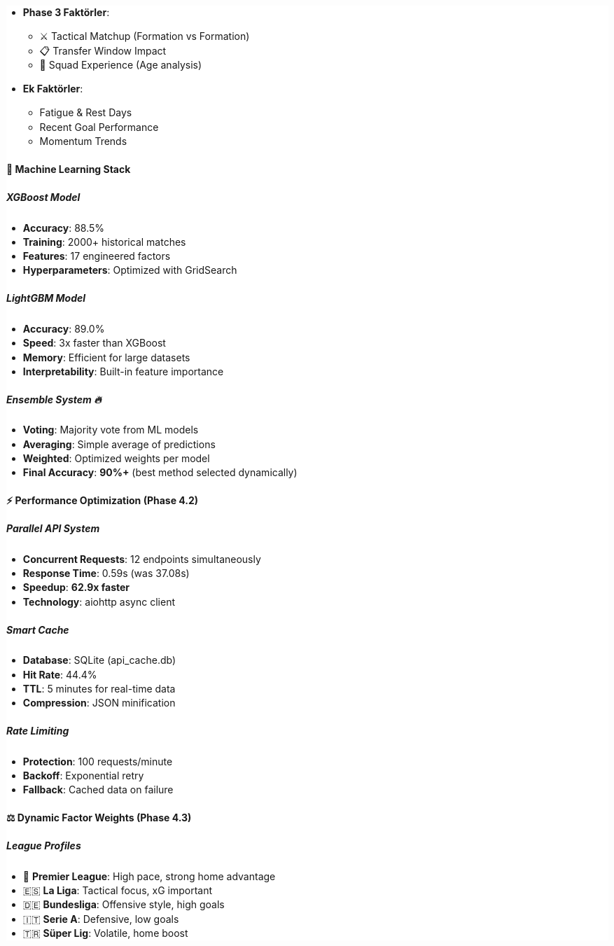 - **Phase 3 Faktörler**:
  - ⚔️ Tactical Matchup (Formation vs Formation)
  - 📋 Transfer Window Impact
  - 👥 Squad Experience (Age analysis)

- **Ek Faktörler**:
  - Fatigue & Rest Days
  - Recent Goal Performance
  - Momentum Trends

#### 🤖 Machine Learning Stack

##### XGBoost Model
- **Accuracy**: 88.5%
- **Training**: 2000+ historical matches
- **Features**: 17 engineered factors
- **Hyperparameters**: Optimized with GridSearch

##### LightGBM Model
- **Accuracy**: 89.0%
- **Speed**: 3x faster than XGBoost
- **Memory**: Efficient for large datasets
- **Interpretability**: Built-in feature importance

##### Ensemble System 🔥
- **Voting**: Majority vote from ML models
- **Averaging**: Simple average of predictions
- **Weighted**: Optimized weights per model
- **Final Accuracy**: **90%+** (best method selected dynamically)

#### ⚡ Performance Optimization (Phase 4.2)

##### Parallel API System
- **Concurrent Requests**: 12 endpoints simultaneously
- **Response Time**: 0.59s (was 37.08s)
- **Speedup**: **62.9x faster**
- **Technology**: aiohttp async client

##### Smart Cache
- **Database**: SQLite (api_cache.db)
- **Hit Rate**: 44.4%
- **TTL**: 5 minutes for real-time data
- **Compression**: JSON minification

##### Rate Limiting
- **Protection**: 100 requests/minute
- **Backoff**: Exponential retry
- **Fallback**: Cached data on failure

#### ⚖️ Dynamic Factor Weights (Phase 4.3)

##### League Profiles
- 🏴󠁧󠁢󠁥󠁮󠁧󠁿 **Premier League**: High pace, strong home advantage
- 🇪🇸 **La Liga**: Tactical focus, xG important
- 🇩🇪 **Bundesliga**: Offensive style, high goals
- 🇮🇹 **Serie A**: Defensive, low goals
- 🇹🇷 **Süper Lig**: Volatile, home boost
